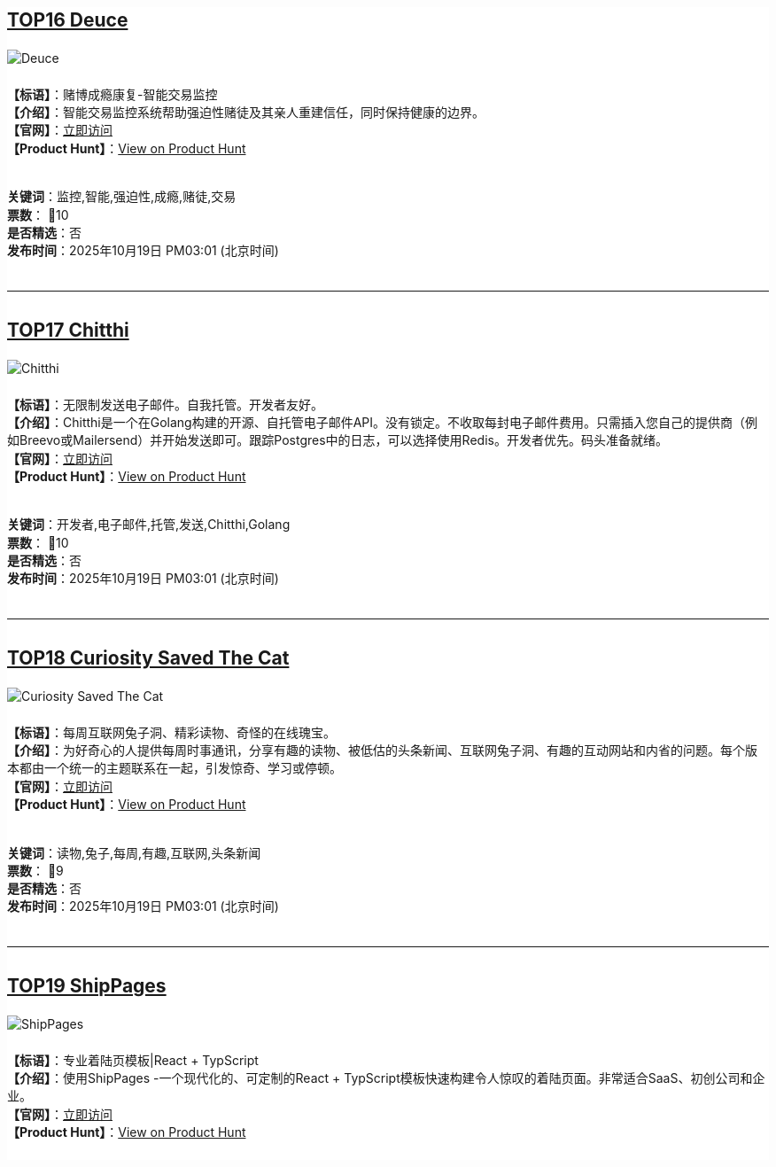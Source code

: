 ## [TOP16    Deuce ](https://www.producthunt.com/products/deuce-2)
![Deuce ]()<br /><br />
**【标语】**：赌博成瘾康复-智能交易监控<br />
**【介绍】**：智能交易监控系统帮助强迫性赌徒及其亲人重建信任，同时保持健康的边界。<br />
**【官网】**：[立即访问](https://www.producthunt.com/r/TDB4O2II5MPSTV)<br />
**【Product Hunt】**：[View on Product Hunt](https://www.producthunt.com/products/deuce-2)<br /><br />

**关键词**：监控,智能,强迫性,成瘾,赌徒,交易<br />
**票数**： 🔺10<br />
**是否精选**：否<br />
**发布时间**：2025年10月19日 PM03:01 (北京时间)<br /><br />

---

## [TOP17    Chitthi](https://www.producthunt.com/products/chitthi-2)
![Chitthi]()<br /><br />
**【标语】**：无限制发送电子邮件。自我托管。开发者友好。<br />
**【介绍】**：Chitthi是一个在Golang构建的开源、自托管电子邮件API。没有锁定。不收取每封电子邮件费用。只需插入您自己的提供商（例如Breevo或Mailersend）并开始发送即可。跟踪Postgres中的日志，可以选择使用Redis。开发者优先。码头准备就绪。<br />
**【官网】**：[立即访问](https://www.producthunt.com/r/IIPNBNGO7XJNVJ)<br />
**【Product Hunt】**：[View on Product Hunt](https://www.producthunt.com/products/chitthi-2)<br /><br />

**关键词**：开发者,电子邮件,托管,发送,Chitthi,Golang<br />
**票数**： 🔺10<br />
**是否精选**：否<br />
**发布时间**：2025年10月19日 PM03:01 (北京时间)<br /><br />

---

## [TOP18    Curiosity Saved The Cat](https://www.producthunt.com/products/curiosity-saved-the-cat-newsletter)
![Curiosity Saved The Cat]()<br /><br />
**【标语】**：每周互联网兔子洞、精彩读物、奇怪的在线瑰宝。<br />
**【介绍】**：为好奇心的人提供每周时事通讯，分享有趣的读物、被低估的头条新闻、互联网兔子洞、有趣的互动网站和内省的问题。每个版本都由一个统一的主题联系在一起，引发惊奇、学习或停顿。<br />
**【官网】**：[立即访问](https://www.producthunt.com/r/C44DROE3JSMYMT)<br />
**【Product Hunt】**：[View on Product Hunt](https://www.producthunt.com/products/curiosity-saved-the-cat-newsletter)<br /><br />

**关键词**：读物,兔子,每周,有趣,互联网,头条新闻<br />
**票数**： 🔺9<br />
**是否精选**：否<br />
**发布时间**：2025年10月19日 PM03:01 (北京时间)<br /><br />

---

## [TOP19    ShipPages](https://www.producthunt.com/products/shippages)
![ShipPages]()<br /><br />
**【标语】**：专业着陆页模板|React + TypScript<br />
**【介绍】**：使用ShipPages -一个现代化的、可定制的React + TypScript模板快速构建令人惊叹的着陆页面。非常适合SaaS、初创公司和企业。<br />
**【官网】**：[立即访问](https://www.producthunt.com/r/R33CHTJDGXW6M6)<br />
**【Product Hunt】**：[View on Product Hunt](https://www.producthunt.com/products/shippages)<br /><br />
